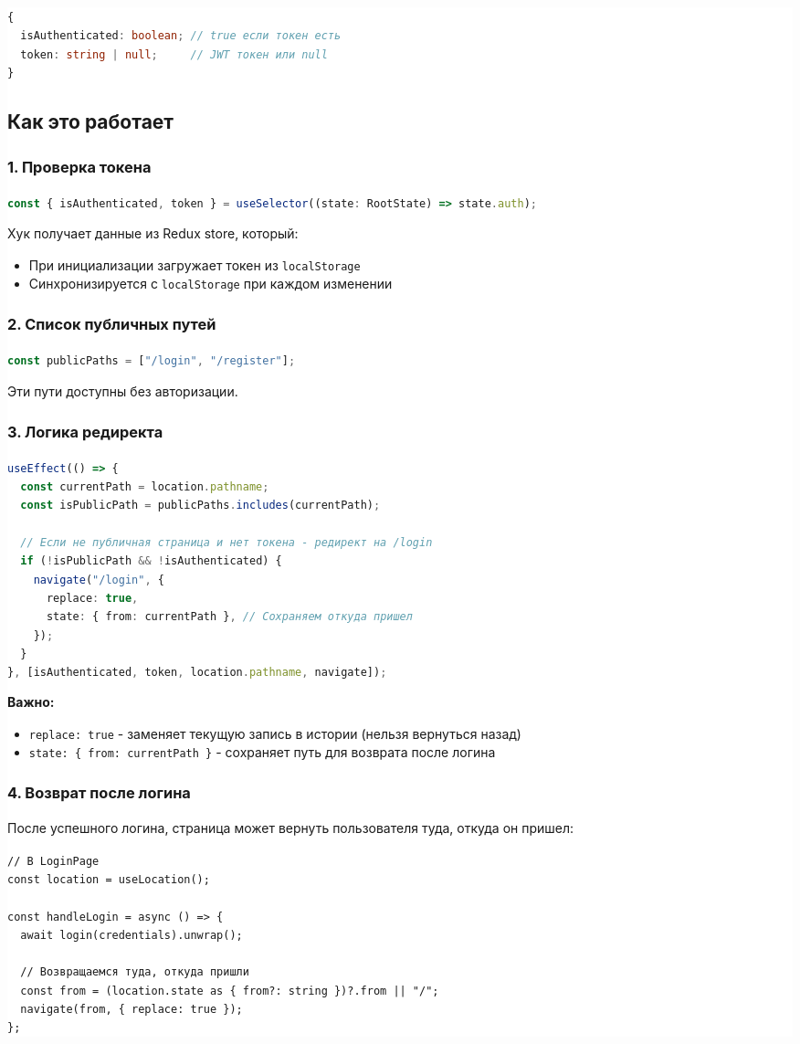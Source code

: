 ```typescript
{
  isAuthenticated: boolean; // true если токен есть
  token: string | null;     // JWT токен или null
}
```

## Как это работает

### 1. Проверка токена

```typescript
const { isAuthenticated, token } = useSelector((state: RootState) => state.auth);
```

Хук получает данные из Redux store, который:
- При инициализации загружает токен из `localStorage`
- Синхронизируется с `localStorage` при каждом изменении

### 2. Список публичных путей

```typescript
const publicPaths = ["/login", "/register"];
```

Эти пути доступны без авторизации.

### 3. Логика редиректа

```typescript
useEffect(() => {
  const currentPath = location.pathname;
  const isPublicPath = publicPaths.includes(currentPath);

  // Если не публичная страница и нет токена - редирект на /login
  if (!isPublicPath && !isAuthenticated) {
    navigate("/login", {
      replace: true,
      state: { from: currentPath }, // Сохраняем откуда пришел
    });
  }
}, [isAuthenticated, token, location.pathname, navigate]);
```

**Важно:**
- `replace: true` - заменяет текущую запись в истории (нельзя вернуться назад)
- `state: { from: currentPath }` - сохраняет путь для возврата после логина

### 4. Возврат после логина

После успешного логина, страница может вернуть пользователя туда, откуда он пришел:

```tsx
// В LoginPage
const location = useLocation();

const handleLogin = async () => {
  await login(credentials).unwrap();

  // Возвращаемся туда, откуда пришли
  const from = (location.state as { from?: string })?.from || "/";
  navigate(from, { replace: true });
};
```
